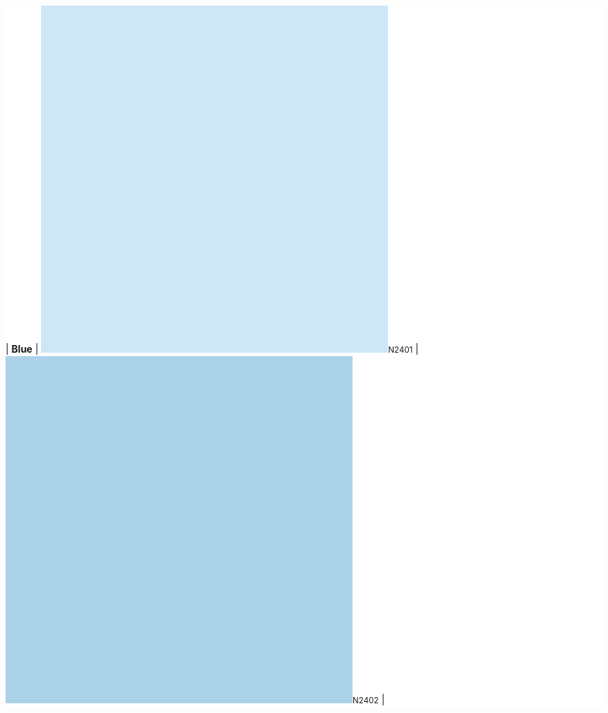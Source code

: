 | **Blue** |  <img src="https://raw.githubusercontent.com/scape-agency/hue.gl/main/dist/png/swatch/N2401.png" alt="N2401"><small>N2401</small> |  <img src="https://raw.githubusercontent.com/scape-agency/hue.gl/main/dist/png/swatch/N2402.png" alt="N2402"><small>N2402</small> |